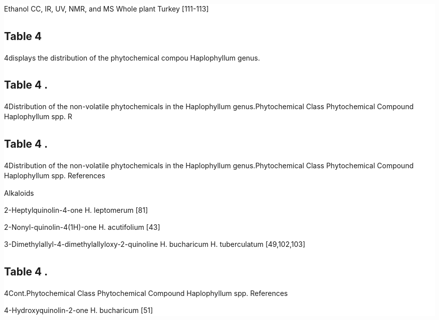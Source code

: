 Ethanol 
CC, IR, UV, NMR, and 
MS 
Whole plant 
Turkey 
[111-113] 



## Table 4
4displays the distribution of the phytochemical compou Haplophyllum genus.

## Table 4 .
4Distribution of the non-volatile phytochemicals in the Haplophyllum genus.Phytochemical 
Class 
Phytochemical Compound 
Haplophyllum spp. 
R 



## Table 4 .
4Distribution of the non-volatile phytochemicals in the Haplophyllum genus.Phytochemical Class 
Phytochemical Compound 
Haplophyllum spp. 
References 

Alkaloids 

2-Heptylquinolin-4-one 
H. leptomerum 
[81] 

2-Nonyl-quinolin-4(1H)-one 
H. acutifolium 
[43] 

3-Dimethylallyl-4-dimethylallyloxy-2-quinoline 
H. bucharicum 
H. tuberculatum 
[49,102,103] 


## Table 4 .
4Cont.Phytochemical Class 
Phytochemical Compound 
Haplophyllum spp. 
References 

4-Hydroxyquinolin-2-one 
H. bucharicum 
[51] 
